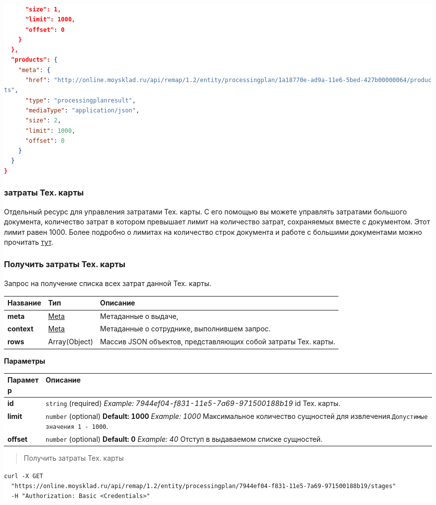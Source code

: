 ```json
      "size": 1,
      "limit": 1000,
      "offset": 0
    }
  },
  "products": {
    "meta": {
      "href": "http://online.moysklad.ru/api/remap/1.2/entity/processingplan/1a18770e-ad9a-11e6-5bed-427b00000064/products",
      "type": "processingplanresult",
      "mediaType": "application/json",
      "size": 2,
      "limit": 1000,
      "offset": 0
    }
  }
}
```

### затраты Тех. карты
Отдельный ресурс для управления затратами Тех. карты. С его помощью вы можете управлять затратами большого документа, количество затрат в котором превышает лимит на количество затрат, 
сохраняемых вместе с документом. Этот лимит равен 1000. Более подробно о лимитах на количество строк документа и работе с большими документами можно прочитать [тут](../#mojsklad-json-api-obschie-swedeniq-rabota-s-poziciqmi-dokumentow).

### Получить затраты Тех. карты
Запрос на получение списка всех затрат данной Тех. карты.

| Название    | Тип                                                       | Описание                                                         |
| ----------- | :-------------------------------------------------------- | :--------------------------------------------------------------- |
| **meta**    | [Meta](../#mojsklad-json-api-obschie-swedeniq-metadannye) | Метаданные о выдаче,                                             |
| **context** | [Meta](../#mojsklad-json-api-obschie-swedeniq-metadannye) | Метаданные о сотруднике, выполнившем запрос.                     |
| **rows**    | Array(Object)                                             | Массив JSON объектов, представляющих собой затраты Тех. карты. |

**Параметры**

| Параметр   | Описание                                                                                                                               |
| :--------- | :------------------------------------------------------------------------------------------------------------------------------------- |
| **id**     | `string` (required) *Example: 7944ef04-f831-11e5-7a69-971500188b19* id Тех. карты.                                                     |
| **limit**  | `number` (optional) **Default: 1000** *Example: 1000* Максимальное количество сущностей для извлечения.`Допустимые значения 1 - 1000`. |
| **offset** | `number` (optional) **Default: 0** *Example: 40* Отступ в выдаваемом списке сущностей.                                                 |

> Получить затраты Тех. карты

```shell
curl -X GET
  "https://online.moysklad.ru/api/remap/1.2/entity/processingplan/7944ef04-f831-11e5-7a69-971500188b19/stages"
  -H "Authorization: Basic <Credentials>"
```
